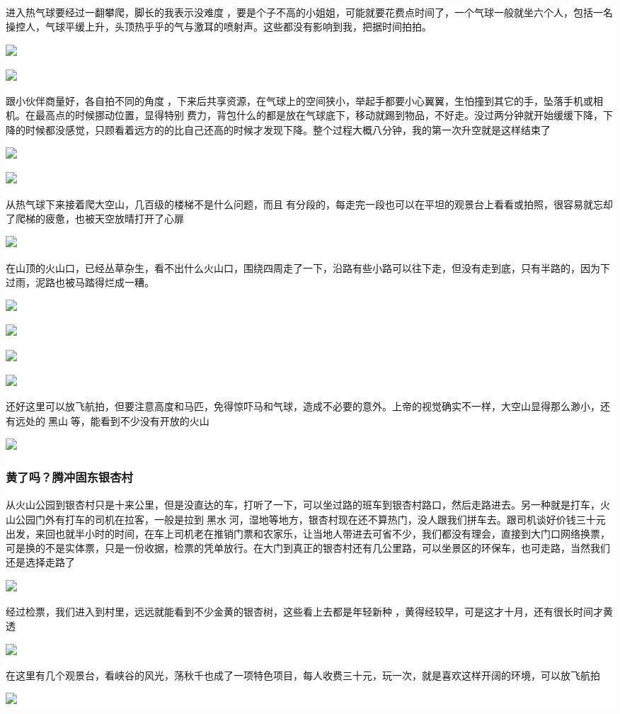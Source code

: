 进入热气球要经过一翻攀爬，脚长的我表示没难度
，要是个子不高的小姐姐，可能就要花费点时间了，一个气球一般就坐六个人，包括一名操控人，气球平缓上升，头顶热乎乎的气与激耳的喷射声。这些都没有影响到我，把据时间拍拍。

![](https://s.tuniu.net/qn/image/42418bfde16d292c3d3bfb7245ffede1/29aadfe7-254f-4a98-b5f2-2df07a8637db.jpg?imageView2/2/w/800/h/0)

![](https://s.tuniu.net/qn/image/42418bfde16d292c3d3bfb7245ffede1/a07145dc-f44d-4b05-c35f-68e416dc10ce.jpg?imageView2/2/w/800/h/0)

跟小伙伴商量好，各自拍不同的角度
，下来后共享资源，在气球上的空间狭小，举起手都要小心翼翼，生怕撞到其它的手，坠落手机或相机。在最高点的时候挪动位置，显得特别
费力，背包什么的都是放在气球底下，移动就踢到物品，不好走。没过两分钟就开始缓缓下降，下降的时候都没感觉，只顾看着远方的的比自己还高的时候才发现下降。整个过程大概八分钟，我的第一次升空就是这样结束了

![](https://s.tuniu.net/qn/image/42418bfde16d292c3d3bfb7245ffede1/dc94cb5c-46ba-4287-d107-7ea91d5bc310.jpg?imageView2/2/w/800/h/0)

![](https://s.tuniu.net/qn/image/42418bfde16d292c3d3bfb7245ffede1/b388cba0-e570-4493-9fff-c0bf8fc83219.jpg?imageView2/2/w/800/h/0)

从热气球下来接着爬大空山，几百级的楼梯不是什么问题，而且
有分段的，每走完一段也可以在平坦的观景台上看看或拍照，很容易就忘却了爬梯的疲惫，也被天空放晴打开了心扉

![](https://s.tuniu.net/qn/image/42418bfde16d292c3d3bfb7245ffede1/c724a7b2-e442-4c85-ac36-44ddb4e14d31.jpg?imageView2/2/w/800/h/0)

在山顶的火山口，已经丛草杂生，看不出什么火山口，围绕四周走了一下，沿路有些小路可以往下走，但没有走到底，只有半路的，因为下过雨，泥路也被马踏得烂成一糟。

![](https://s.tuniu.net/qn/image/42418bfde16d292c3d3bfb7245ffede1/844792ac-8a26-4e3d-b6a5-445617532b90.jpg?imageView2/2/w/800/h/0)

![](https://s.tuniu.net/qn/image/42418bfde16d292c3d3bfb7245ffede1/3f739601-0425-49ca-81b2-c1b91554a659.jpg?imageView2/2/w/800/h/0)

![](https://s.tuniu.net/qn/image/42418bfde16d292c3d3bfb7245ffede1/aafe16e6-81c3-4e8d-fed5-11e30d2f5b1a.jpg?imageView2/2/w/800/h/0)

![](https://s.tuniu.net/qn/image/42418bfde16d292c3d3bfb7245ffede1/fb13f919-94c9-4571-92dc-5a6d859f0f72.jpg?imageView2/2/w/800/h/0)

还好这里可以放飞航拍，但要注意高度和马匹，免得惊吓马和气球，造成不必要的意外。上帝的视觉确实不一样，大空山显得那么渺小，还有远处的 黑山
等，能看到不少没有开放的火山

![](https://s.tuniu.net/qn/image/42418bfde16d292c3d3bfb7245ffede1/0ae63dc7-a75a-41e2-b247-0a8dc263a9a3.jpg?imageView2/2/w/800/h/0)

### 黄了吗？腾冲固东银杏村

从火山公园到银杏村只是十来公里，但是没直达的车，打听了一下，可以坐过路的班车到银杏村路口，然后走路进去。另一种就是打车，火山公园门外有打车的司机在拉客，一般是拉到
黑水
河，湿地等地方，银杏村现在还不算热门，没人跟我们拼车去。跟司机谈好价钱三十元出发，来回也就半小时的时间，在车上司机老在推销门票和农家乐，让当地人带进去可省不少，我们都没有理会，直接到大门口网络换票，可是换的不是实体票，只是一份收据，检票的凭单放行。在大门到真正的银杏村还有几公里路，可以坐景区的环保车，也可走路，当然我们还是选择走路了

![](https://s.tuniu.net/qn/image/42418bfde16d292c3d3bfb7245ffede1/995c0a7d-592d-4dca-9bfa-1c9617b27006.jpg?imageView2/2/w/800/h/0)

经过检票，我们进入到村里，远远就能看到不少金黄的银杏树，这些看上去都是年轻新种 ，黄得经较早，可是这才十月，还有很长时间才黄透

![](https://s.tuniu.net/qn/image/42418bfde16d292c3d3bfb7245ffede1/889c6540-e58a-4025-d281-666bfff7d84e.jpg?imageView2/2/w/800/h/0)

在这里有几个观景台，看峡谷的风光，荡秋千也成了一项特色项目，每人收费三十元，玩一次，就是喜欢这样开阔的环境，可以放飞航拍

![](https://s.tuniu.net/qn/image/42418bfde16d292c3d3bfb7245ffede1/802b33e9-2b95-43a0-c29e-b06da71279bf.jpg?imageView2/2/w/800/h/0)
